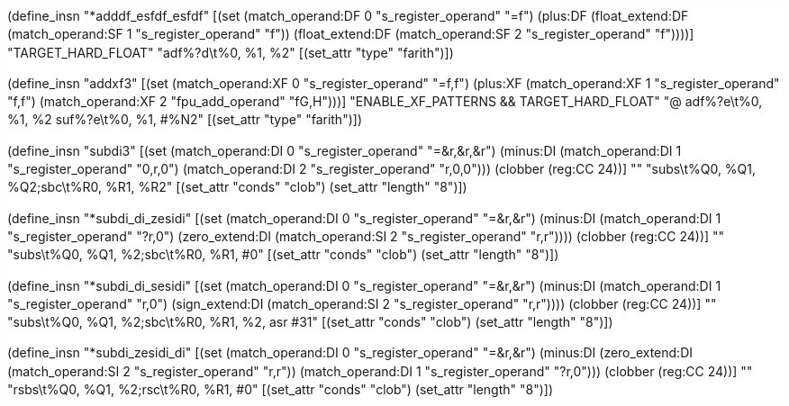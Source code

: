 (define_insn "*adddf_esfdf_esfdf"
  [(set (match_operand:DF 0 "s_register_operand" "=f")
	(plus:DF (float_extend:DF 
		  (match_operand:SF 1 "s_register_operand" "f"))
		 (float_extend:DF
		  (match_operand:SF 2 "s_register_operand" "f"))))]
  "TARGET_HARD_FLOAT"
  "adf%?d\\t%0, %1, %2"
[(set_attr "type" "farith")])

(define_insn "addxf3"
  [(set (match_operand:XF 0 "s_register_operand" "=f,f")
	(plus:XF (match_operand:XF 1 "s_register_operand" "f,f")
		 (match_operand:XF 2 "fpu_add_operand" "fG,H")))]
  "ENABLE_XF_PATTERNS && TARGET_HARD_FLOAT"
  "@
   adf%?e\\t%0, %1, %2
   suf%?e\\t%0, %1, #%N2"
[(set_attr "type" "farith")])

(define_insn "subdi3"
  [(set (match_operand:DI 0 "s_register_operand" "=&r,&r,&r")
	(minus:DI (match_operand:DI 1 "s_register_operand" "0,r,0")
		  (match_operand:DI 2 "s_register_operand" "r,0,0")))
   (clobber (reg:CC 24))]
  ""
  "subs\\t%Q0, %Q1, %Q2\;sbc\\t%R0, %R1, %R2"
[(set_attr "conds" "clob")
 (set_attr "length" "8")])

(define_insn "*subdi_di_zesidi"
  [(set (match_operand:DI 0 "s_register_operand" "=&r,&r")
	(minus:DI (match_operand:DI 1 "s_register_operand" "?r,0")
		  (zero_extend:DI
		   (match_operand:SI 2 "s_register_operand" "r,r"))))
   (clobber (reg:CC 24))]
  ""
  "subs\\t%Q0, %Q1, %2\;sbc\\t%R0, %R1, #0"
[(set_attr "conds" "clob")
 (set_attr "length" "8")])

(define_insn "*subdi_di_sesidi"
  [(set (match_operand:DI 0 "s_register_operand" "=&r,&r")
	(minus:DI (match_operand:DI 1 "s_register_operand" "r,0")
		  (sign_extend:DI
		   (match_operand:SI 2 "s_register_operand" "r,r"))))
   (clobber (reg:CC 24))]
  ""
  "subs\\t%Q0, %Q1, %2\;sbc\\t%R0, %R1, %2, asr #31"
[(set_attr "conds" "clob")
 (set_attr "length" "8")])

(define_insn "*subdi_zesidi_di"
  [(set (match_operand:DI 0 "s_register_operand" "=&r,&r")
	(minus:DI (zero_extend:DI
		   (match_operand:SI 2 "s_register_operand" "r,r"))
		  (match_operand:DI 1 "s_register_operand" "?r,0")))
   (clobber (reg:CC 24))]
  ""
  "rsbs\\t%Q0, %Q1, %2\;rsc\\t%R0, %R1, #0"
[(set_attr "conds" "clob")
 (set_attr "length" "8")])

